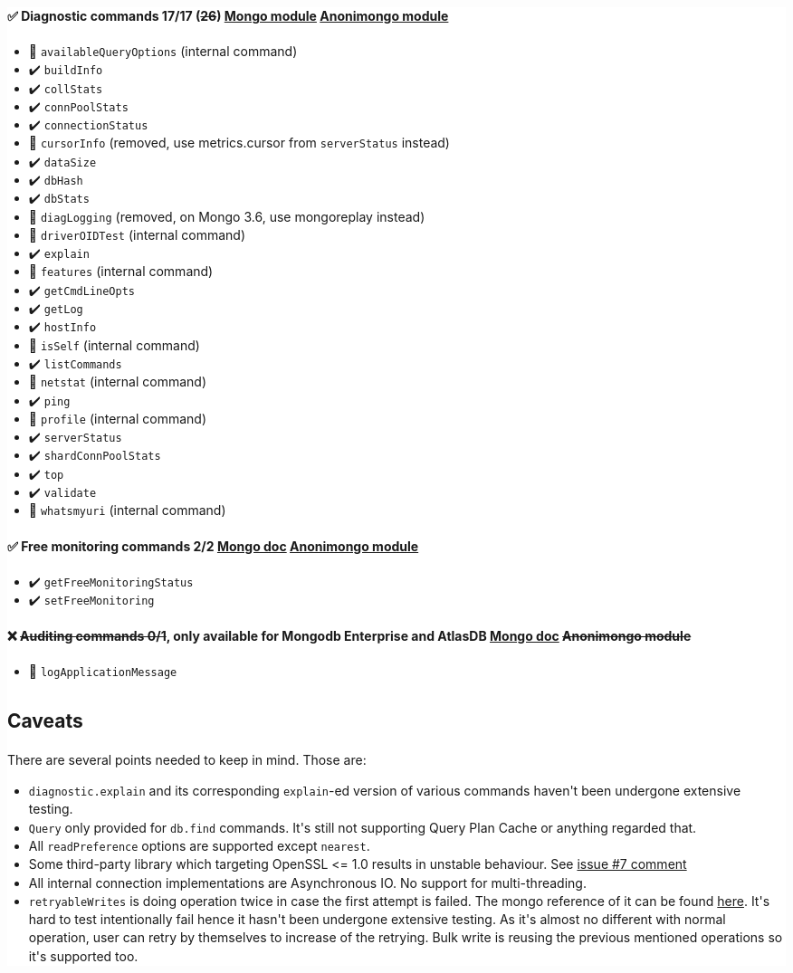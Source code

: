 #### :white_check_mark: Diagnostic commands 17/17 (<del>26</del>) [Mongo module](https://docs.mongodb.com/manual/reference/command/nav-diagnostic/) [Anonimongo module](src/anonimongo/dbops/diagnostic.nim)

- :white_square_button: `availableQueryOptions` (internal command)
- :heavy_check_mark: `buildInfo`
- :heavy_check_mark: `collStats`
- :heavy_check_mark: `connPoolStats`
- :heavy_check_mark: `connectionStatus`
- :white_square_button: `cursorInfo` (removed, use metrics.cursor from `serverStatus` instead)
- :heavy_check_mark: `dataSize`
- :heavy_check_mark: `dbHash`
- :heavy_check_mark: `dbStats`
- :white_square_button: `diagLogging` (removed, on Mongo 3.6, use mongoreplay instead)
- :white_square_button: `driverOIDTest` (internal command)
- :heavy_check_mark: `explain`
- :white_square_button: `features` (internal command)
- :heavy_check_mark: `getCmdLineOpts`
- :heavy_check_mark: `getLog`
- :heavy_check_mark: `hostInfo`
- :white_square_button: `isSelf` (internal command)
- :heavy_check_mark: `listCommands`
- :white_square_button: `netstat` (internal command)
- :heavy_check_mark: `ping`
- :white_square_button: `profile` (internal command)
- :heavy_check_mark: `serverStatus`
- :heavy_check_mark: `shardConnPoolStats`
- :heavy_check_mark: `top`
- :heavy_check_mark: `validate`
- :white_square_button: `whatsmyuri` (internal command)

#### :white_check_mark: Free monitoring commands 2/2 [Mongo doc](https://docs.mongodb.com/manual/reference/command/nav-free-monitoring/) [Anonimongo module](src/anonimongo/dbops/freemonitoring.nim)

- :heavy_check_mark: `getFreeMonitoringStatus`
- :heavy_check_mark: `setFreeMonitoring`

#### :x: <del>Auditing commands 0/1</del>, only available for Mongodb Enterprise and AtlasDB [Mongo doc](https://docs.mongodb.com/manual/reference/command/nav-auditing/) <del>Anonimongo module</del>

- :white_square_button: `logApplicationMessage`



## Caveats
There are several points needed to keep in mind. Those are:

* `diagnostic.explain` and its corresponding `explain`-ed version of various commands haven't
been undergone extensive testing.
* `Query` only provided for `db.find` commands. It's still not supporting Query Plan Cache or
anything regarded that.
* All `readPreference` options are supported except `nearest`.
* Some third-party library which targeting OpenSSL <= 1.0 results in unstable behaviour. See
[issue #7 comment](https://github.com/mashingan/anonimongo/issues/7#issuecomment-674516511)
* All internal connection implementations are Asynchronous IO. No support for multi-threading.
* `retryableWrites` is doing operation twice in case the first attempt is failed. The mongo
reference of it can be found [here][retry-wr]. It's hard to test intentionally fail hence
it hasn't been undergone extensive testing. As it's almost no different with normal operation,
user can retry by themselves to increase of the retrying. Bulk write is reusing the previous
mentioned operations so it's supported too.


[1]: https://www.mongodb.com
[2]: https://docs.mongodb.com/manual/reference/command/
[3]: https://github.com/mongodb/specifications
[4]: https://docs.mongodb.com/manual/reference
[5]: https://mashingan.github.io/anonimongo/src/htmldocs/anonimongo.html
[6]: https://mashingan.github.io/anonimongo/src/htmldocs/theindex.html
[7]: https://mashingan.github.io/anonimongo/src/htmldocs/anonimongo/core/types.html#Database
[8]: https://mashingan.github.io/anonimongo/src/htmldocs/anonimongo/core/types.html#Collection
[9]: https://mashingan.github.io/anonimongo/src/htmldocs/anonimongo/collections.html
[10]: https://github.com/mashingan/anonimongo/tree/master/src/anonimongo/dbops
[wr-doc]: https://mashingan.github.io/anonimongo/src/htmldocs/anonimongo/core/types.html#WriteResult
[retry-wr]: https://docs.mongodb.com/manual/core/retryable-writes/#retryable-writes